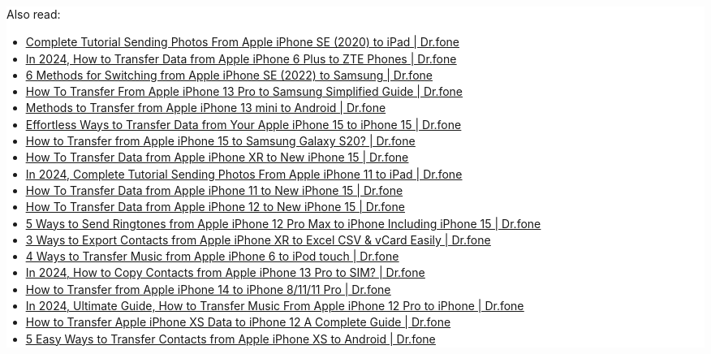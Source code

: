 




<span class="atpl-alsoreadstyle">Also read:</span>
<div><ul>
<li><a href="https://iphone-transfer.techidaily.com/complete-tutorial-sending-photos-from-apple-iphone-se-2020-to-ipad-drfone-by-drfone-transfer-from-ios/"><u>Complete Tutorial Sending Photos From Apple iPhone SE (2020) to iPad | Dr.fone</u></a></li>
<li><a href="https://iphone-transfer.techidaily.com/in-2024-how-to-transfer-data-from-apple-iphone-6-plus-to-zte-phones-drfone-by-drfone-transfer-from-ios/"><u>In 2024, How to Transfer Data from Apple iPhone 6 Plus to ZTE Phones | Dr.fone</u></a></li>
<li><a href="https://iphone-transfer.techidaily.com/6-methods-for-switching-from-apple-iphone-se-2022-to-samsung-drfone-by-drfone-transfer-from-ios/"><u>6 Methods for Switching from Apple iPhone SE (2022) to Samsung | Dr.fone</u></a></li>
<li><a href="https://iphone-transfer.techidaily.com/how-to-transfer-from-apple-iphone-13-pro-to-samsung-simplified-guide-drfone-by-drfone-transfer-from-ios/"><u>How To Transfer From Apple iPhone 13 Pro to Samsung Simplified Guide | Dr.fone</u></a></li>
<li><a href="https://iphone-transfer.techidaily.com/methods-to-transfer-from-apple-iphone-13-mini-to-android-drfone-by-drfone-transfer-from-ios/"><u>Methods to Transfer from Apple iPhone 13 mini to Android | Dr.fone</u></a></li>
<li><a href="https://iphone-transfer.techidaily.com/effortless-ways-to-transfer-data-from-your-apple-iphone-15-to-iphone-15-drfone-by-drfone-transfer-from-ios/"><u>Effortless Ways to Transfer Data from Your Apple iPhone 15 to iPhone 15 | Dr.fone</u></a></li>
<li><a href="https://iphone-transfer.techidaily.com/how-to-transfer-from-apple-iphone-15-to-samsung-galaxy-s20-drfone-by-drfone-transfer-from-ios/"><u>How to Transfer from Apple iPhone 15 to Samsung Galaxy S20? | Dr.fone</u></a></li>
<li><a href="https://iphone-transfer.techidaily.com/how-to-transfer-data-from-apple-iphone-xr-to-new-iphone-15-drfone-by-drfone-transfer-from-ios/"><u>How To Transfer Data from Apple iPhone XR to New iPhone 15 | Dr.fone</u></a></li>
<li><a href="https://iphone-transfer.techidaily.com/in-2024-complete-tutorial-sending-photos-from-apple-iphone-11-to-ipad-drfone-by-drfone-transfer-from-ios/"><u>In 2024, Complete Tutorial Sending Photos From Apple iPhone 11 to iPad | Dr.fone</u></a></li>
<li><a href="https://iphone-transfer.techidaily.com/how-to-transfer-data-from-apple-iphone-11-to-new-iphone-15-drfone-by-drfone-transfer-from-ios/"><u>How To Transfer Data from Apple iPhone 11 to New iPhone 15 | Dr.fone</u></a></li>
<li><a href="https://iphone-transfer.techidaily.com/how-to-transfer-data-from-apple-iphone-12-to-new-iphone-15-drfone-by-drfone-transfer-from-ios/"><u>How To Transfer Data from Apple iPhone 12 to New iPhone 15 | Dr.fone</u></a></li>
<li><a href="https://iphone-transfer.techidaily.com/5-ways-to-send-ringtones-from-apple-iphone-12-pro-max-to-iphone-including-iphone-15-drfone-by-drfone-transfer-from-ios/"><u>5 Ways to Send Ringtones from Apple iPhone 12 Pro Max to iPhone Including iPhone 15 | Dr.fone</u></a></li>
<li><a href="https://iphone-transfer.techidaily.com/3-ways-to-export-contacts-from-apple-iphone-xr-to-excel-csv-and-vcard-easily-drfone-by-drfone-transfer-from-ios/"><u>3 Ways to Export Contacts from Apple iPhone XR to Excel CSV & vCard Easily | Dr.fone</u></a></li>
<li><a href="https://iphone-transfer.techidaily.com/4-ways-to-transfer-music-from-apple-iphone-6-to-ipod-touch-drfone-by-drfone-transfer-from-ios/"><u>4 Ways to Transfer Music from Apple iPhone 6 to iPod touch | Dr.fone</u></a></li>
<li><a href="https://iphone-transfer.techidaily.com/in-2024-how-to-copy-contacts-from-apple-iphone-13-pro-to-sim-drfone-by-drfone-transfer-from-ios/"><u>In 2024, How to Copy Contacts from Apple iPhone 13 Pro to SIM? | Dr.fone</u></a></li>
<li><a href="https://iphone-transfer.techidaily.com/how-to-transfer-from-apple-iphone-14-to-iphone-81111-pro-drfone-by-drfone-transfer-from-ios/"><u>How to Transfer from Apple iPhone 14 to iPhone 8/11/11 Pro | Dr.fone</u></a></li>
<li><a href="https://iphone-transfer.techidaily.com/in-2024-ultimate-guide-how-to-transfer-music-from-apple-iphone-12-pro-to-iphone-drfone-by-drfone-transfer-from-ios/"><u>In 2024, Ultimate Guide, How to Transfer Music From Apple iPhone 12 Pro to iPhone | Dr.fone</u></a></li>
<li><a href="https://iphone-transfer.techidaily.com/how-to-transfer-apple-iphone-xs-data-to-iphone-12-a-complete-guide-drfone-by-drfone-transfer-from-ios/"><u>How to Transfer Apple iPhone XS Data to iPhone 12 A Complete Guide | Dr.fone</u></a></li>
<li><a href="https://iphone-transfer.techidaily.com/5-easy-ways-to-transfer-contacts-from-apple-iphone-xs-to-android-drfone-by-drfone-transfer-from-ios/"><u>5 Easy Ways to Transfer Contacts from Apple iPhone XS to Android | Dr.fone</u></a></li>
